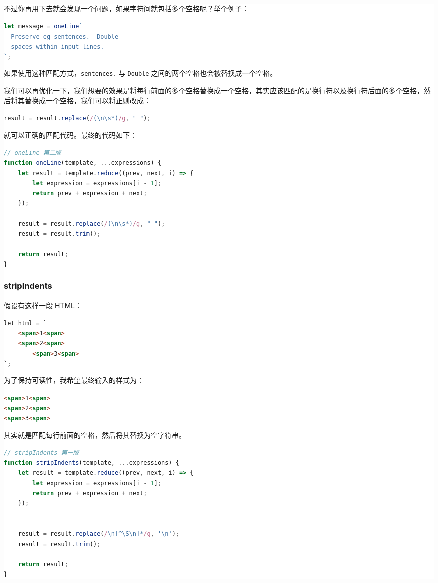 不过你再用下去就会发现一个问题，如果字符间就包括多个空格呢？举个例子：

```js
let message = oneLine`
  Preserve eg sentences.  Double
  spaces within input lines.
`;
```

如果使用这种匹配方式，`sentences.` 与 `Double` 之间的两个空格也会被替换成一个空格。

我们可以再优化一下，我们想要的效果是将每行前面的多个空格替换成一个空格，其实应该匹配的是换行符以及换行符后面的多个空格，然后将其替换成一个空格，我们可以将正则改成：

```js
result = result.replace(/(\n\s*)/g, " ");
```

就可以正确的匹配代码。最终的代码如下：

```js
// oneLine 第二版
function oneLine(template, ...expressions) {
    let result = template.reduce((prev, next, i) => {
        let expression = expressions[i - 1];
        return prev + expression + next;
    });

    result = result.replace(/(\n\s*)/g, " ");
    result = result.trim();

    return result;
}
```

### stripIndents

假设有这样一段 HTML：

```html
let html = `
	<span>1<span>
	<span>2<span>
		<span>3<span>
`;
```

为了保持可读性，我希望最终输入的样式为：

```html
<span>1<span>
<span>2<span>
<span>3<span>
```

其实就是匹配每行前面的空格，然后将其替换为空字符串。

```js
// stripIndents 第一版
function stripIndents(template, ...expressions) {
    let result = template.reduce((prev, next, i) => {
        let expression = expressions[i - 1];
        return prev + expression + next;
    });


    result = result.replace(/\n[^\S\n]*/g, '\n');
    result = result.trim();

    return result;
}
```
